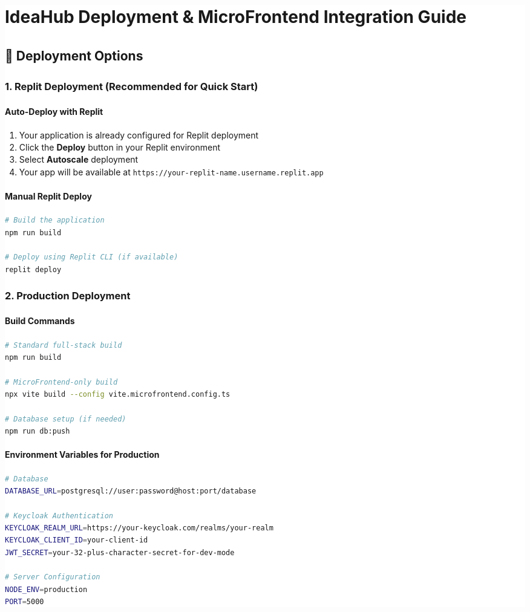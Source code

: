 # IdeaHub Deployment & MicroFrontend Integration Guide

## 🚀 Deployment Options

### 1. Replit Deployment (Recommended for Quick Start)

#### Auto-Deploy with Replit
1. Your application is already configured for Replit deployment
2. Click the **Deploy** button in your Replit environment
3. Select **Autoscale** deployment
4. Your app will be available at `https://your-replit-name.username.replit.app`

#### Manual Replit Deploy
```bash
# Build the application
npm run build

# Deploy using Replit CLI (if available)
replit deploy
```

### 2. Production Deployment

#### Build Commands
```bash
# Standard full-stack build
npm run build

# MicroFrontend-only build
npx vite build --config vite.microfrontend.config.ts

# Database setup (if needed)
npm run db:push
```

#### Environment Variables for Production
```bash
# Database
DATABASE_URL=postgresql://user:password@host:port/database

# Keycloak Authentication
KEYCLOAK_REALM_URL=https://your-keycloak.com/realms/your-realm
KEYCLOAK_CLIENT_ID=your-client-id
JWT_SECRET=your-32-plus-character-secret-for-dev-mode

# Server Configuration
NODE_ENV=production
PORT=5000
```
